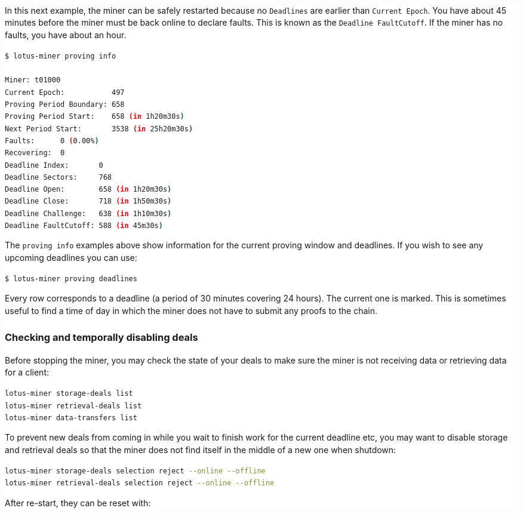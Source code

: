 ```bash
```

In this next example, the miner can be safely restarted because no `Deadlines` are earlier than `Current Epoch`. You have about 45 minutes before the miner must be back online to declare faults. This is known as the `Deadline FaultCutoff`. If the miner has no faults, you have about an hour.

```bash
$ lotus-miner proving info

Miner: t01000
Current Epoch:           497
Proving Period Boundary: 658
Proving Period Start:    658 (in 1h20m30s)
Next Period Start:       3538 (in 25h20m30s)
Faults:      0 (0.00%)
Recovering:  0
Deadline Index:       0
Deadline Sectors:     768
Deadline Open:        658 (in 1h20m30s)
Deadline Close:       718 (in 1h50m30s)
Deadline Challenge:   638 (in 1h10m30s)
Deadline FaultCutoff: 588 (in 45m30s)
```

The `proving info` examples above show information for the current proving window and deadlines. If you wish to see any upcoming deadlines you can use:

```bash
$ lotus-miner proving deadlines
```

Every row corresponds to a deadline (a period of 30 minutes covering 24 hours). The current one is marked. This is sometimes useful to find a time of day in which the miner does not have to submit any proofs to the chain.

### Checking and temporally disabling deals

Before stopping the miner, you may check the state of your deals to make sure the miner is not receiving data or retrieving data for a client:

```bash
lotus-miner storage-deals list
lotus-miner retrieval-deals list
lotus-miner data-transfers list
```

To prevent new deals from coming in while you wait to finish work for the current deadline etc, you may want to disable storage and retrieval deals so that the miner does not find itself in the middle of a new one when shutdown:

```bash
lotus-miner storage-deals selection reject --online --offline
lotus-miner retrieval-deals selection reject --online --offline
```

After re-start, they can be reset with:
